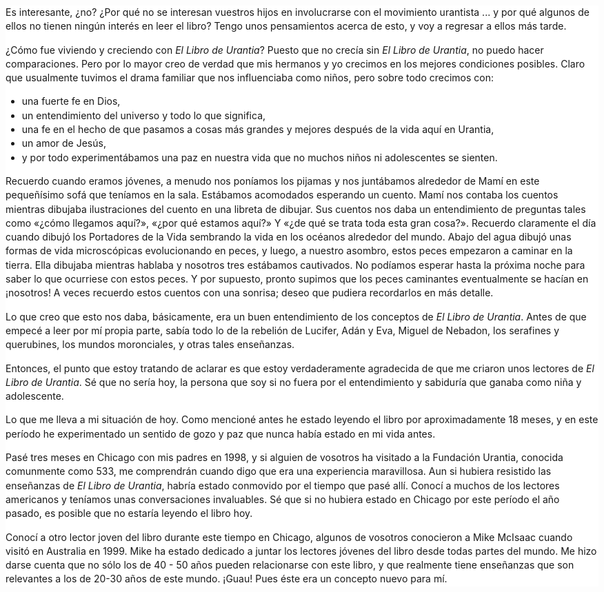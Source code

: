 Es interesante, ¿no? ¿Por qué no se interesan vuestros hijos en involucrarse con el movimiento urantista ... y por qué algunos de ellos no tienen ningún interés en leer el libro? Tengo unos pensamientos acerca de esto, y voy a regresar a ellos más tarde.

¿Cómo fue viviendo y creciendo con _El Libro de Urantia_? Puesto que no crecía sin _El Libro de Urantia_, no puedo hacer comparaciones. Pero por lo mayor creo de verdad que mis hermanos y yo crecimos en los mejores condiciones posibles. Claro que usualmente tuvimos el drama familiar que nos influenciaba como niños, pero sobre todo crecimos con:

- una fuerte fe en Dios,
- un entendimiento del universo y todo lo que significa,
- una fe en el hecho de que pasamos a cosas más grandes y mejores después de la vida aquí en Urantia,
- un amor de Jesús,
- y por todo experimentábamos una paz en nuestra vida que no muchos niños ni adolescentes se sienten.

Recuerdo cuando eramos jóvenes, a menudo nos poníamos los pijamas y nos juntábamos alrededor de Mamí en este pequeñísimo sofá que teníamos en la sala. Estábamos acomodados esperando un cuento. Mamí nos contaba los cuentos mientras dibujaba ilustraciones del cuento en una libreta de dibujar. Sus cuentos nos daba un entendimiento de preguntas tales como «¿cómo llegamos aquí?», «¿por qué estamos aquí?» Y «¿de qué se trata toda esta gran cosa?». Recuerdo claramente el día cuando dibujó los Portadores de la Vida sembrando la vida en los océanos alrededor del mundo. Abajo del agua dibujó unas formas de vida microscópicas evolucionando en peces, y luego, a nuestro asombro, estos peces empezaron a caminar en la tierra. Ella dibujaba mientras hablaba y nosotros tres estábamos cautivados. No podíamos esperar hasta la próxima noche para saber lo que ocurriese con estos peces. Y por supuesto, pronto supimos que los peces caminantes eventualmente se hacían en ¡nosotros! A veces recuerdo estos cuentos con una sonrisa; deseo que pudiera recordarlos en más detalle.

Lo que creo que esto nos daba, básicamente, era un buen entendimiento de los conceptos de _El Libro de Urantia_. Antes de que empecé a leer por mí propia parte, sabía todo lo de la rebelión de Lucifer, Adán y Eva, Miguel de Nebadon, los serafines y querubines, los mundos moronciales, y otras tales enseñanzas.

Entonces, el punto que estoy tratando de aclarar es que estoy verdaderamente agradecida de que me criaron unos lectores de _El Libro de Urantia_. Sé que no sería hoy, la persona que soy si no fuera por el entendimiento y sabiduría que ganaba como niña y adolescente.

Lo que me lleva a mi situación de hoy. Como mencioné antes he estado leyendo el libro por aproximadamente 18 meses, y en este período he experimentado un sentido de gozo y paz que nunca había estado en mi vida antes.

Pasé tres meses en Chicago con mis padres en 1998, y si alguien de vosotros ha visitado a la Fundación Urantia, conocida comunmente como 533, me comprendrán cuando digo que era una experiencia maravillosa. Aun si hubiera resistido las enseñanzas de _El Libro de Urantia_, habría estado conmovido por el tiempo que pasé allí. Conocí a muchos de los lectores americanos y teníamos unas conversaciones invaluables. Sé que si no hubiera estado en Chicago por este período el año pasado, es posible que no estaría leyendo el libro hoy.

Conocí a otro lector joven del libro durante este tiempo en Chicago, algunos de vosotros conocieron a Mike McIsaac cuando visitó en Australia en 1999. Mike ha estado dedicado a juntar los lectores jóvenes del libro desde todas partes del mundo. Me hizo darse cuenta que no sólo los de 40 - 50 años pueden relacionarse con este libro, y que realmente tiene enseñanzas que son relevantes a los de 20-30 años de este mundo. ¡Guau! Pues éste era un concepto nuevo para mí.
